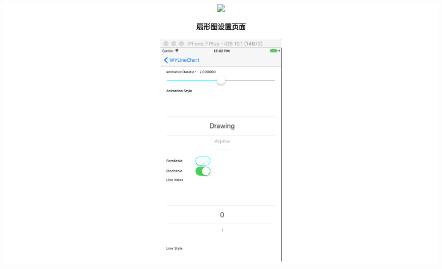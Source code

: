 <p align="center"><img width="240" src="IMG/SettingPage_001.png"/></p> 
<p align="center">
<b>扇形图设置页面</b>
</p>

<p align="center"><img width="240" src="IMG/SettingPage_001_1.png"/></p> 
<p align="center">
</p>
